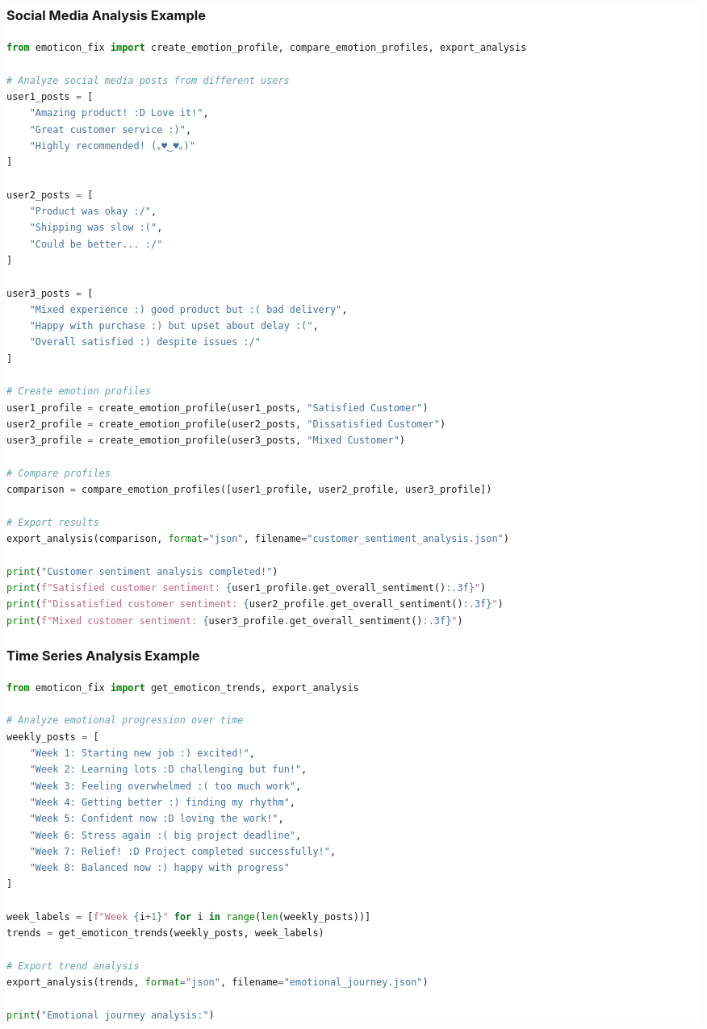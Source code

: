 ### Social Media Analysis Example
```python
from emoticon_fix import create_emotion_profile, compare_emotion_profiles, export_analysis

# Analyze social media posts from different users
user1_posts = [
    "Amazing product! :D Love it!",
    "Great customer service :)",
    "Highly recommended! (｡♥‿♥｡)"
]

user2_posts = [
    "Product was okay :/",
    "Shipping was slow :(",
    "Could be better... :/"
]

user3_posts = [
    "Mixed experience :) good product but :( bad delivery",
    "Happy with purchase :) but upset about delay :(",
    "Overall satisfied :) despite issues :/"
]

# Create emotion profiles
user1_profile = create_emotion_profile(user1_posts, "Satisfied Customer")
user2_profile = create_emotion_profile(user2_posts, "Dissatisfied Customer")
user3_profile = create_emotion_profile(user3_posts, "Mixed Customer")

# Compare profiles
comparison = compare_emotion_profiles([user1_profile, user2_profile, user3_profile])

# Export results
export_analysis(comparison, format="json", filename="customer_sentiment_analysis.json")

print("Customer sentiment analysis completed!")
print(f"Satisfied customer sentiment: {user1_profile.get_overall_sentiment():.3f}")
print(f"Dissatisfied customer sentiment: {user2_profile.get_overall_sentiment():.3f}")
print(f"Mixed customer sentiment: {user3_profile.get_overall_sentiment():.3f}")
```

### Time Series Analysis Example
```python
from emoticon_fix import get_emoticon_trends, export_analysis

# Analyze emotional progression over time
weekly_posts = [
    "Week 1: Starting new job :) excited!",
    "Week 2: Learning lots :D challenging but fun!",
    "Week 3: Feeling overwhelmed :( too much work",
    "Week 4: Getting better :) finding my rhythm",
    "Week 5: Confident now :D loving the work!",
    "Week 6: Stress again :( big project deadline",
    "Week 7: Relief! :D Project completed successfully!",
    "Week 8: Balanced now :) happy with progress"
]

week_labels = [f"Week {i+1}" for i in range(len(weekly_posts))]
trends = get_emoticon_trends(weekly_posts, week_labels)

# Export trend analysis
export_analysis(trends, format="json", filename="emotional_journey.json")

print("Emotional journey analysis:")
```